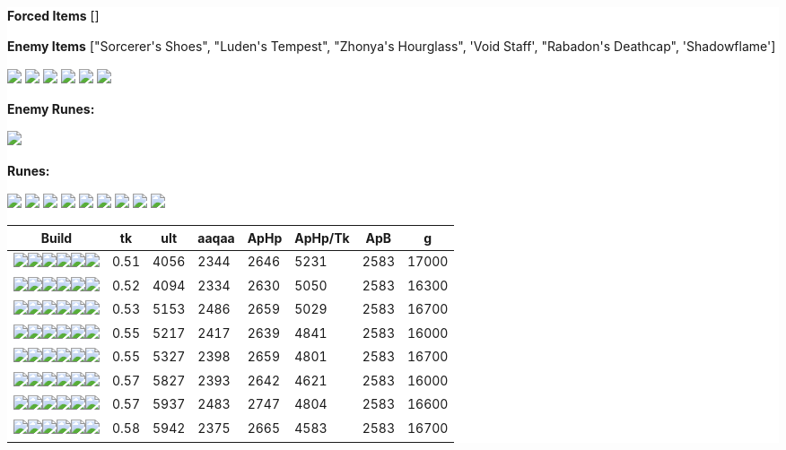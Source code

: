 **Forced Items** []








**Enemy Items** ["Sorcerer's Shoes", "Luden's Tempest", "Zhonya's Hourglass", 'Void Staff', "Rabadon's Deathcap", 'Shadowflame']





![](/item/3020.png)
![](/item/6655.png)
![](/item/3157.png)
![](/item/3135.png)
![](/item/3089.png)
![](/item/4645.png)



**Enemy Runes:**





![](/StatMods/StatModsArmorIcon.png)



**Runes:**


![](/Styles/Precision/PressTheAttack/PressTheAttack.png)
![](/Styles/Precision/Overheal.png)
![](/Styles/Precision/LegendAlacrity/LegendAlacrity.png)
![](/Styles/Precision/CutDown/CutDown.png)
![](/Styles/Sorcery/AbsoluteFocus/AbsoluteFocus.png)
![](/Styles/Sorcery/GatheringStorm/GatheringStorm.png)
![](/StatMods/StatModsAttackSpeedIcon.png)
![](/StatMods/StatModsAdaptiveForceIcon.png)
![](/StatMods/StatModsArmorIcon.png)





 Build |tk|ult|aaqaa|ApHp|ApHp/Tk|ApB|g
-|-|-|-|-|-|-|-
![](/item/6672.png)![](/item/3033.png)![](/item/3153.png)![](/item/6676.png)![](/item/6671.png)![](/item/1038.png)|0.51|4056|2344|2646|5231|2583|17000
![](/item/6672.png)![](/item/3033.png)![](/item/3095.png)![](/item/6676.png)![](/item/6671.png)![](/item/1053.png)|0.52|4094|2334|2630|5050|2583|16300
![](/item/6672.png)![](/item/3033.png)![](/item/3142.png)![](/item/6676.png)![](/item/3153.png)![](/item/1038.png)|0.53|5153|2486|2659|5029|2583|16700
![](/item/6672.png)![](/item/3095.png)![](/item/3142.png)![](/item/3033.png)![](/item/6676.png)![](/item/1053.png)|0.55|5217|2417|2639|4841|2583|16000
![](/item/3033.png)![](/item/3095.png)![](/item/3142.png)![](/item/6676.png)![](/item/3153.png)![](/item/1038.png)|0.55|5327|2398|2659|4801|2583|16700
![](/item/6672.png)![](/item/3033.png)![](/item/3142.png)![](/item/6676.png)![](/item/6696.png)![](/item/1053.png)|0.57|5827|2393|2642|4621|2583|16000
![](/item/6672.png)![](/item/3033.png)![](/item/3142.png)![](/item/6676.png)![](/item/3072.png)![](/item/1038.png)|0.57|5937|2483|2747|4804|2583|16600
![](/item/3033.png)![](/item/6676.png)![](/item/3142.png)![](/item/6696.png)![](/item/3153.png)![](/item/1038.png)|0.58|5942|2375|2665|4583|2583|16700